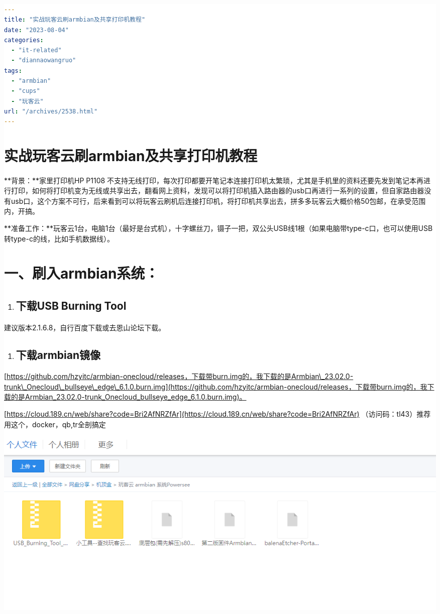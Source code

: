 ```yaml
---
title: "实战玩客云刷armbian及共享打印机教程"
date: "2023-08-04"
categories: 
  - "it-related"
  - "diannaowangruo"
tags: 
  - "armbian"
  - "cups"
  - "玩客云"
url: "/archives/2538.html"
---
```


# 实战玩客云刷armbian及共享打印机教程

**背景：**家里打印机HP P1108 不支持无线打印，每次打印都要开笔记本连接打印机太繁琐，尤其是手机里的资料还要先发到笔记本再进行打印，如何将打印机变为无线或共享出去，翻看网上资料，发现可以将打印机插入路由器的usb口再进行一系列的设置，但自家路由器没有usb口，这个方案不可行，后来看到可以将玩客云刷机后连接打印机，将打印机共享出去，拼多多玩客云大概价格50包邮，在承受范围内，开搞。

**准备工作：**玩客云1台，电脑1台（最好是台式机），十字螺丝刀，镊子一把，双公头USB线1根（如果电脑带type-c口，也可以使用USB转type-c的线，比如手机数据线）。

# 一、刷入armbian系统：

1. ## 下载USB Burning Tool
    

建议版本2.1.6.8，自行百度下载或去恩山论坛下载。

1. ## 下载armbian镜像
    

[https://github.com/hzyitc/armbian-onecloud/releases，下载带burn.img的，我下载的是Armbian\_23.02.0-trunk\_Onecloud\_bullseye\_edge\_6.1.0.burn.img](https://github.com/hzyitc/armbian-onecloud/releases，下载带burn.img的，我下载的是Armbian_23.02.0-trunk_Onecloud_bullseye_edge_6.1.0.burn.img)。

[https://cloud.189.cn/web/share?code=Bri2AfNRZfAr](https://cloud.189.cn/web/share?code=Bri2AfNRZfAr) （访问码：tl43）推荐用这个，docker，qb,tr全剖搞定

![玩客云的最终归宿还是安安静静的做一台打印服务器吧](/images/2023/08/248c069b349580fac0a06ead1b0334c4.png)
